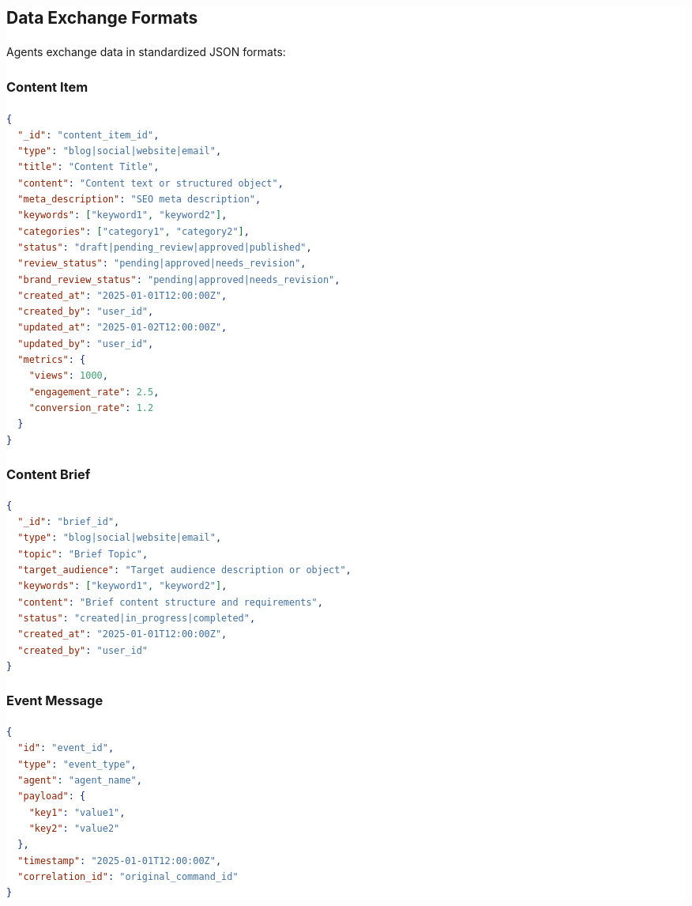 ## Data Exchange Formats

Agents exchange data in standardized JSON formats:

### Content Item

```json
{
  "_id": "content_item_id",
  "type": "blog|social|website|email",
  "title": "Content Title",
  "content": "Content text or structured object",
  "meta_description": "SEO meta description",
  "keywords": ["keyword1", "keyword2"],
  "categories": ["category1", "category2"],
  "status": "draft|pending_review|approved|published",
  "review_status": "pending|approved|needs_revision",
  "brand_review_status": "pending|approved|needs_revision",
  "created_at": "2025-01-01T12:00:00Z",
  "created_by": "user_id",
  "updated_at": "2025-01-02T12:00:00Z",
  "updated_by": "user_id",
  "metrics": {
    "views": 1000,
    "engagement_rate": 2.5,
    "conversion_rate": 1.2
  }
}
```

### Content Brief

```json
{
  "_id": "brief_id",
  "type": "blog|social|website|email",
  "topic": "Brief Topic",
  "target_audience": "Target audience description or object",
  "keywords": ["keyword1", "keyword2"],
  "content": "Brief content structure and requirements",
  "status": "created|in_progress|completed",
  "created_at": "2025-01-01T12:00:00Z",
  "created_by": "user_id"
}
```

### Event Message

```json
{
  "id": "event_id",
  "type": "event_type",
  "agent": "agent_name",
  "payload": {
    "key1": "value1",
    "key2": "value2"
  },
  "timestamp": "2025-01-01T12:00:00Z",
  "correlation_id": "original_command_id"
}
```
